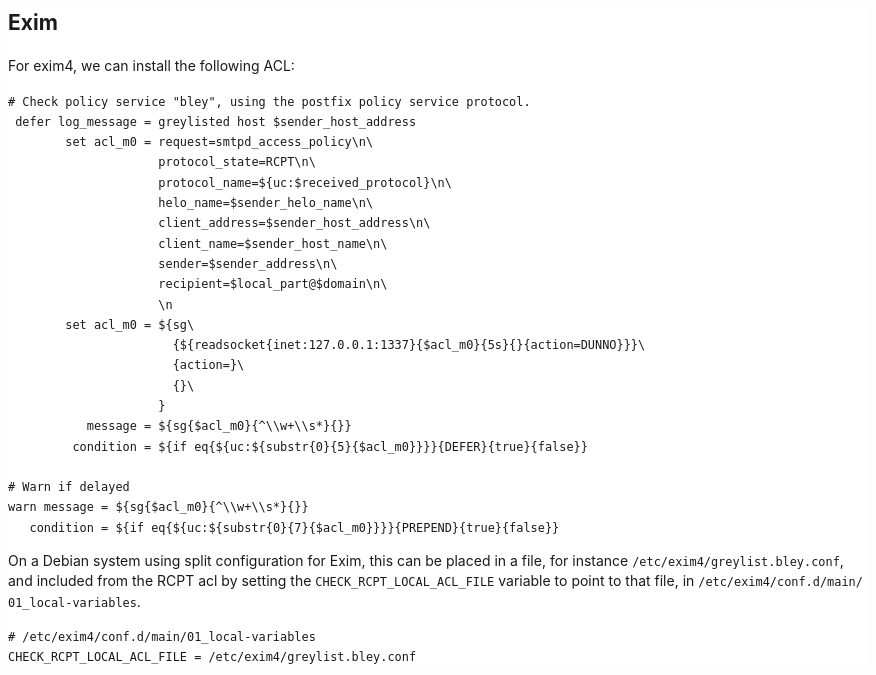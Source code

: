 Exim
----

For exim4, we can install the following ACL:

``` exim
# Check policy service "bley", using the postfix policy service protocol.
 defer log_message = greylisted host $sender_host_address
        set acl_m0 = request=smtpd_access_policy\n\
                     protocol_state=RCPT\n\
                     protocol_name=${uc:$received_protocol}\n\
                     helo_name=$sender_helo_name\n\
                     client_address=$sender_host_address\n\
                     client_name=$sender_host_name\n\
                     sender=$sender_address\n\
                     recipient=$local_part@$domain\n\
                     \n
        set acl_m0 = ${sg\
                       {${readsocket{inet:127.0.0.1:1337}{$acl_m0}{5s}{}{action=DUNNO}}}\
                       {action=}\
                       {}\
                     }
           message = ${sg{$acl_m0}{^\\w+\\s*}{}}
         condition = ${if eq{${uc:${substr{0}{5}{$acl_m0}}}}{DEFER}{true}{false}}

# Warn if delayed
warn message = ${sg{$acl_m0}{^\\w+\\s*}{}}
   condition = ${if eq{${uc:${substr{0}{7}{$acl_m0}}}}{PREPEND}{true}{false}}
```

On a Debian system using split configuration for Exim, this can be placed in a file, for instance `/etc/exim4/greylist.bley.conf`, and included from the RCPT acl by setting the `CHECK_RCPT_LOCAL_ACL_FILE` variable to point to that file, in `/etc/exim4/conf.d/main/01_local-variables`.

```
# /etc/exim4/conf.d/main/01_local-variables
CHECK_RCPT_LOCAL_ACL_FILE = /etc/exim4/greylist.bley.conf
```

